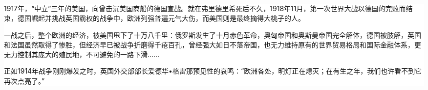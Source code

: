   <div style="max-width: 632px;height:180px; display: none; text-align: center; margin: 0 auto; overflow: hidden;overflow-x: hidden;">
   <div id="taboola-midarticle-thumbnails" style="max-width: 632px;height:180px;overflow: hidden;overflow-x: hidden;">
   </div>
  </div>
  <div>
   <center>
    <div id="div-gpt-ad-1589559869784-0">
    </div>
   </center>
  </div>
 </center>
 <p>
  1917年，“中立”三年的美国，向曾击沉美国商船的德国宣战。就在弗里德里希死后不久，1918年11月，第一次世界大战以德国的完败而结束，德国崛起并挑战英国霸权的战争中，欧洲列强普遍元气大伤，而美国则是最终摘得大桃子的人。
 </p>
 <center>
  <div style="max-width: 632px;height:180px; display: none; text-align: center; margin: 0 auto; overflow: hidden;overflow-x: hidden;">
   <div id="taboola-midarticle-thumbnails" style="max-width: 632px;height:180px;overflow: hidden;overflow-x: hidden;">
   </div>
  </div>
  <div>
   <center>
    <div id="div-gpt-ad-1589559869784-0">
    </div>
   </center>
  </div>
 </center>
 <p>
  一战之后，整个欧洲的经济，被美国甩下了十万八千里：俄罗斯发生了十月赤色革命，奥匈帝国和奥斯曼帝国完全解体，德国被肢解，英国和法国虽然取得了惨胜，但经济早已被战争折磨得千疮百孔，曾经强大如日不落帝国，也无力维持原有的世界贸易格局和国际金融体系，更无力控制其庞大的殖民地，不可避免的一路下滑……
 </p>
 <center>
  <div style="max-width: 632px;height:180px; display: none; text-align: center; margin: 0 auto; overflow: hidden;overflow-x: hidden;">
   <div id="taboola-midarticle-thumbnails" style="max-width: 632px;height:180px;overflow: hidden;overflow-x: hidden;">
   </div>
  </div>
  <div>
   <center>
    <div id="div-gpt-ad-1589559869784-0">
    </div>
   </center>
  </div>
 </center>
 <p>
  正如1914年战争刚刚爆发之时，英国外交部部长爱德华•格雷那预见性的哀鸣：“欧洲各处，明灯正在熄灭；在有生之年，我们也许看不到它再次点亮了。”
 </p>
 <center>
  <div style="max-width: 632px;height:180px; display: none; text-align: center; margin: 0 auto; overflow: hidden;overflow-x: hidden;">
   <div id="taboola-midarticle-thumbnails" style="max-width: 632px;height:180px;overflow: hidden;overflow-x: hidden;">
   </div>
  </div>
  <div>
   <center>
    <div id="div-gpt-ad-1589559869784-0">
    </div>
   </center>